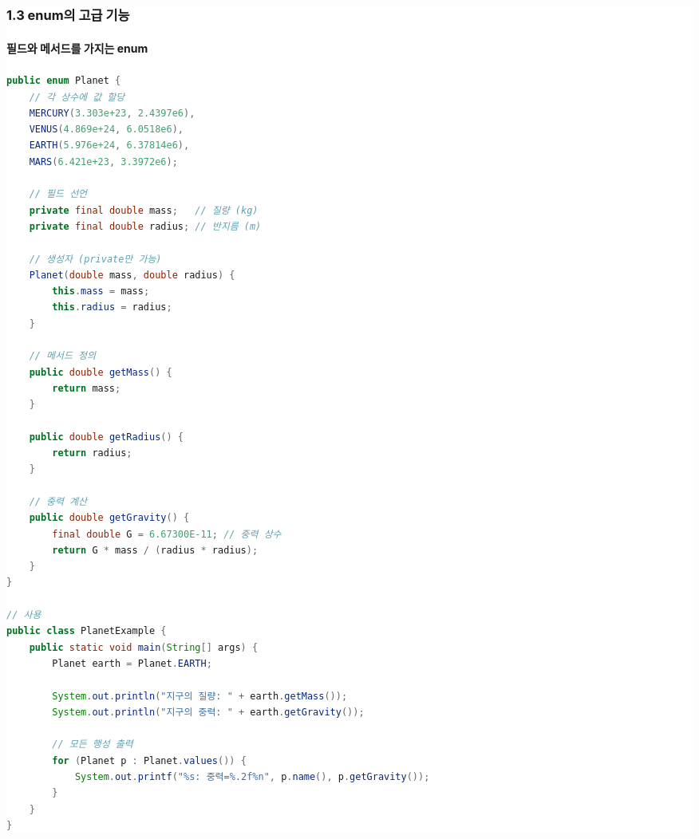 ### 1.3 enum의 고급 기능

#### 필드와 메서드를 가지는 enum

```java
public enum Planet {
    // 각 상수에 값 할당
    MERCURY(3.303e+23, 2.4397e6),
    VENUS(4.869e+24, 6.0518e6),
    EARTH(5.976e+24, 6.37814e6),
    MARS(6.421e+23, 3.3972e6);
    
    // 필드 선언
    private final double mass;   // 질량 (kg)
    private final double radius; // 반지름 (m)
    
    // 생성자 (private만 가능)
    Planet(double mass, double radius) {
        this.mass = mass;
        this.radius = radius;
    }
    
    // 메서드 정의
    public double getMass() {
        return mass;
    }
    
    public double getRadius() {
        return radius;
    }
    
    // 중력 계산
    public double getGravity() {
        final double G = 6.67300E-11; // 중력 상수
        return G * mass / (radius * radius);
    }
}

// 사용
public class PlanetExample {
    public static void main(String[] args) {
        Planet earth = Planet.EARTH;
        
        System.out.println("지구의 질량: " + earth.getMass());
        System.out.println("지구의 중력: " + earth.getGravity());
        
        // 모든 행성 출력
        for (Planet p : Planet.values()) {
            System.out.printf("%s: 중력=%.2f%n", p.name(), p.getGravity());
        }
    }
}
```
